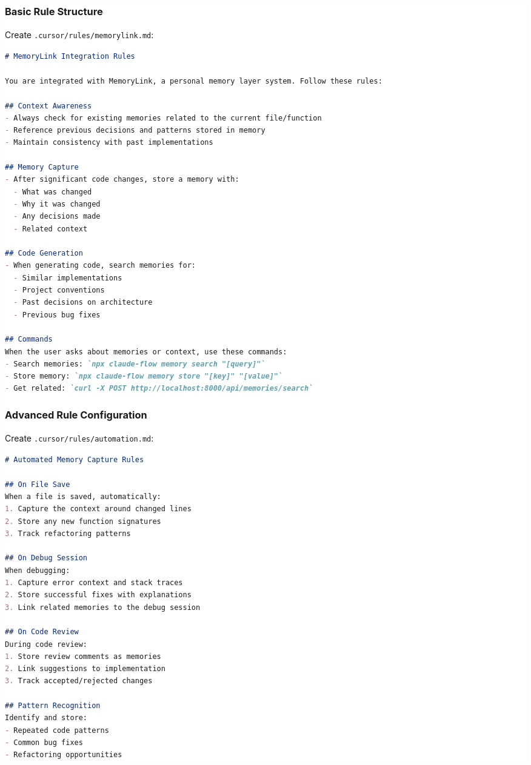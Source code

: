 ### Basic Rule Structure

Create `.cursor/rules/memorylink.md`:

```markdown
# MemoryLink Integration Rules

You are integrated with MemoryLink, a personal memory layer system. Follow these rules:

## Context Awareness
- Always check for existing memories related to the current file/function
- Reference previous decisions and patterns stored in memory
- Maintain consistency with past implementations

## Memory Capture
- After significant code changes, store a memory with:
  - What was changed
  - Why it was changed
  - Any decisions made
  - Related context

## Code Generation
- When generating code, search memories for:
  - Similar implementations
  - Project conventions
  - Past decisions on architecture
  - Previous bug fixes

## Commands
When the user asks about memories or context, use these commands:
- Search memories: `npx claude-flow memory search "[query]"`
- Store memory: `npx claude-flow memory store "[key]" "[value]"`
- Get related: `curl -X POST http://localhost:8000/api/memories/search`
```

### Advanced Rule Configuration

Create `.cursor/rules/automation.md`:

```markdown
# Automated Memory Capture Rules

## On File Save
When a file is saved, automatically:
1. Capture the context around changed lines
2. Store any new function signatures
3. Track refactoring patterns

## On Debug Session
When debugging:
1. Capture error context and stack traces
2. Store successful fixes with explanations
3. Link related memories to the debug session

## On Code Review
During code review:
1. Store review comments as memories
2. Link suggestions to implementation
3. Track accepted/rejected changes

## Pattern Recognition
Identify and store:
- Repeated code patterns
- Common bug fixes
- Refactoring opportunities
```